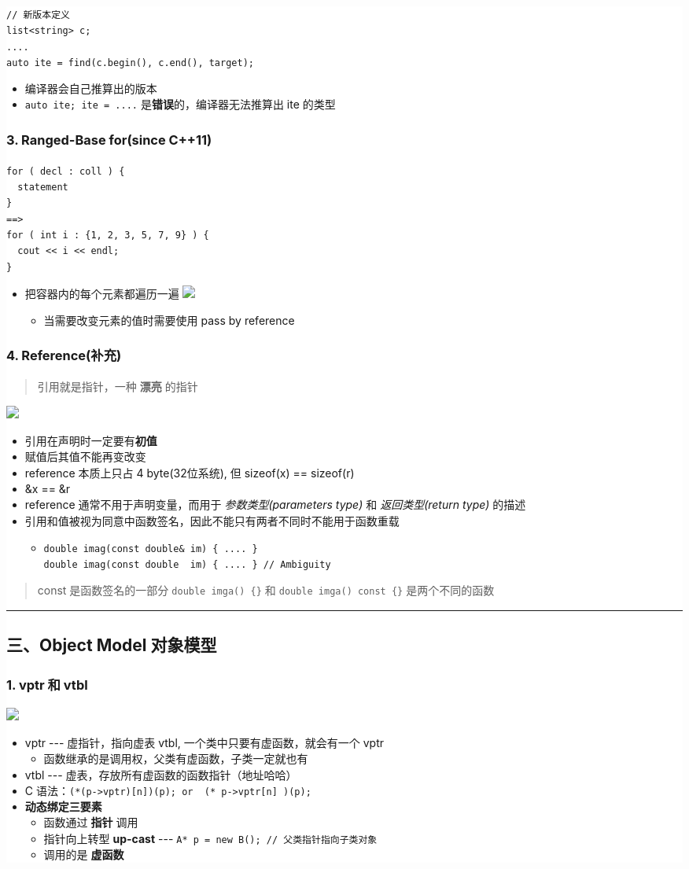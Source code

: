     // 新版本定义 
    list<string> c;
    ....
    auto ite = find(c.begin(), c.end(), target);
- 编译器会自己推算出的版本
- `auto ite; ite = ....` 是**错误**的，编译器无法推算出 ite 的类型

### 3. Ranged-Base for(since C++11)
    for ( decl : coll ) { 
      statement
    }
    ==>
    for ( int i : {1, 2, 3, 5, 7, 9} ) {
      cout << i << endl;
    }
- 把容器内的每个元素都遍历一遍
![](http://upload-images.jianshu.io/upload_images/9987091-a4e3eceec176ff66.png?imageMogr2/auto-orient/strip%7CimageView2/2/w/1240)

  - 当需要改变元素的值时需要使用 pass by reference 

### 4. Reference(补充)
> 引用就是指针，一种 **漂亮** 的指针

![](http://upload-images.jianshu.io/upload_images/9987091-7dd356b4328aa0f9.png?imageMogr2/auto-orient/strip%7CimageView2/2/w/1240)

  - 引用在声明时一定要有**初值**
  - 赋值后其值不能再变改变
  - reference 本质上只占 4 byte(32位系统), 但 sizeof(x) == sizeof(r)
  - &x == &r
- reference 通常不用于声明变量，而用于 *参数类型(parameters type)* 和 *返回类型(return type)* 的描述
- 引用和值被视为同意中函数签名，因此不能只有两者不同时不能用于函数重载
  - ```
    double imag(const double& im) { .... }
    double imag(const double  im) { .... } // Ambiguity
    ```
> const 是函数签名的一部分 `double imga() {}` 和 `double imga() const {}` 是两个不同的函数
---

## 三、Object Model 对象模型 
### 1. vptr 和 vtbl
![](http://upload-images.jianshu.io/upload_images/9987091-0b12bf7909f67526.png?imageMogr2/auto-orient/strip%7CimageView2/2/w/1240)

  - vptr --- 虚指针，指向虚表 vtbl, 一个类中只要有虚函数，就会有一个 vptr
    - 函数继承的是调用权，父类有虚函数，子类一定就也有
  - vtbl --- 虚表，存放所有虚函数的函数指针（地址哈哈）
  - C 语法：`(*(p->vptr)[n])(p); or  (* p->vptr[n] )(p);`
- **动态绑定三要素**
  - 函数通过 **指针** 调用
  - 指针向上转型 **up-cast** --- `A* p = new B(); // 父类指针指向子类对象` 
  - 调用的是 **虚函数**
